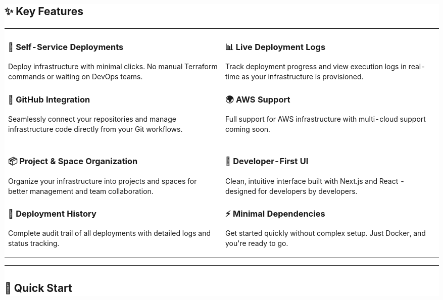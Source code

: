 
## ✨ Key Features

<table>
<tr>
<td width="50%">

### 🚀 **Self-Service Deployments**
Deploy infrastructure with minimal clicks. No manual Terraform commands or waiting on DevOps teams.

### 🔗 **GitHub Integration**
Seamlessly connect your repositories and manage infrastructure code directly from your Git workflows.

</td>
<td width="50%">

### 📊 **Live Deployment Logs**
Track deployment progress and view execution logs in real-time as your infrastructure is provisioned.

### 🌍 **AWS Support**
Full support for AWS infrastructure with multi-cloud support coming soon.

</td>
</tr>
<tr>
<td width="50%">

### 📦 **Project & Space Organization**
Organize your infrastructure into projects and spaces for better management and team collaboration.

### 🔄 **Deployment History**
Complete audit trail of all deployments with detailed logs and status tracking.

</td>
<td width="50%">

### 🎨 **Developer-First UI**
Clean, intuitive interface built with Next.js and React - designed for developers by developers.

### ⚡ **Minimal Dependencies**
Get started quickly without complex setup. Just Docker, and you're ready to go.

</td>
</tr>
</table>

---

## 🚀 Quick Start
